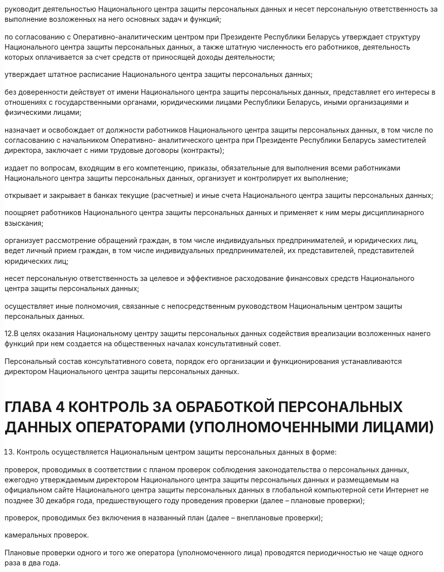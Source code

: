 руководит деятельностью Национального центра защиты персональных данных и несет персональную ответственность за выполнение возложенных на него основных задач и функций;

по согласованию с Оперативно-аналитическим центром при Президенте Республики Беларусь утверждает структуру Национального центра защиты персональных данных, а также штатную численность его работников, деятельность которых оплачивается за счет средств от приносящей доходы деятельности;

утверждает штатное расписание Национального центра защиты персональных данных;

без доверенности действует от имени Национального центра защиты персональных данных, представляет его интересы в отношениях с государственными органами, юридическими лицами Республики Беларусь, иными организациями и физическими лицами;

назначает и освобождает от должности работников Национального центра защиты персональных данных, в том числе по согласованию с начальником Оперативно- аналитического центра при Президенте Республики Беларусь заместителей директора, заключает с ними трудовые договоры (контракты);

издает по вопросам, входящим в его компетенцию, приказы, обязательные для выполнения всеми работниками Национального центра защиты персональных данных, организует и контролирует их выполнение;

открывает и закрывает в банках текущие (расчетные) и иные счета Национального центра защиты персональных данных;

поощряет работников Национального центра защиты персональных данных и применяет к ним меры дисциплинарного взыскания;

организует рассмотрение обращений граждан, в том числе индивидуальных предпринимателей, и юридических лиц, ведет личный прием граждан, в том числе индивидуальных предпринимателей, их представителей, представителей юридических лиц;

несет персональную ответственность за целевое и эффективное расходование финансовых средств Национального центра защиты персональных данных;

осуществляет иные полномочия, связанные с непосредственным руководством Национальным центром защиты персональных данных.

12.В целях оказания Национальному центру защиты персональных данных содействия вреализации возложенных нанего функций при нем создается на общественных началах консультативный совет.

Персональный состав консультативного совета, порядок его организации и функционирования устанавливаются директором Национального центра защиты персональных данных.

# ГЛАВА 4 КОНТРОЛЬ ЗА ОБРАБОТКОЙ ПЕРСОНАЛЬНЫХ ДАННЫХ ОПЕРАТОРАМИ (УПОЛНОМОЧЕННЫМИ ЛИЦАМИ)

13. Контроль осуществляется Национальным центром защиты персональных данных в форме:

проверок, проводимых в соответствии с планом проверок соблюдения законодательства о персональных данных, ежегодно утверждаемым директором Национального центра защиты персональных данных и размещаемым на официальном сайте Национального центра защиты персональных данных в глобальной компьютерной сети Интернет не позднее 30 декабря года, предшествующего году проведения проверки (далее – плановые проверки);

проверок, проводимых без включения в названный план (далее – внеплановые проверки);

камеральных проверок.

Плановые проверки одного и того же оператора (уполномоченного лица) проводятся периодичностью не чаще одного раза в два года.
